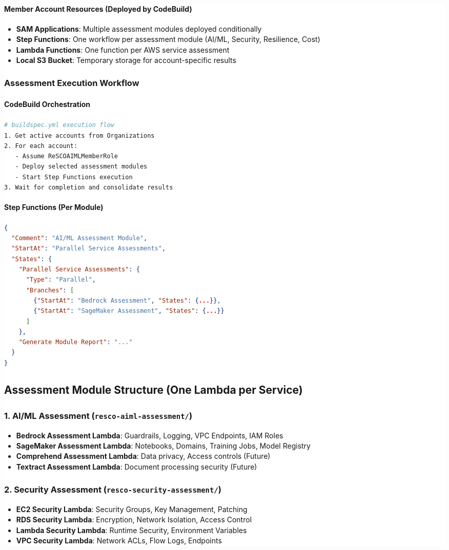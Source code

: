 #### Member Account Resources (Deployed by CodeBuild)
- **SAM Applications**: Multiple assessment modules deployed conditionally
- **Step Functions**: One workflow per assessment module (AI/ML, Security, Resilience, Cost)
- **Lambda Functions**: One function per AWS service assessment
- **Local S3 Bucket**: Temporary storage for account-specific results

### Assessment Execution Workflow

#### CodeBuild Orchestration
```bash
# buildspec.yml execution flow
1. Get active accounts from Organizations
2. For each account:
   - Assume ReSCOAIMLMemberRole
   - Deploy selected assessment modules
   - Start Step Functions execution
3. Wait for completion and consolidate results
```

#### Step Functions (Per Module)
```json
{
  "Comment": "AI/ML Assessment Module",
  "StartAt": "Parallel Service Assessments",
  "States": {
    "Parallel Service Assessments": {
      "Type": "Parallel",
      "Branches": [
        {"StartAt": "Bedrock Assessment", "States": {...}},
        {"StartAt": "SageMaker Assessment", "States": {...}}
      ]
    },
    "Generate Module Report": "..."
  }
}
```

## Assessment Module Structure (One Lambda per Service)

### 1. AI/ML Assessment (`resco-aiml-assessment/`)
- **Bedrock Assessment Lambda**: Guardrails, Logging, VPC Endpoints, IAM Roles
- **SageMaker Assessment Lambda**: Notebooks, Domains, Training Jobs, Model Registry
- **Comprehend Assessment Lambda**: Data privacy, Access controls (Future)
- **Textract Assessment Lambda**: Document processing security (Future)

### 2. Security Assessment (`resco-security-assessment/`)
- **EC2 Security Lambda**: Security Groups, Key Management, Patching
- **RDS Security Lambda**: Encryption, Network Isolation, Access Control
- **Lambda Security Lambda**: Runtime Security, Environment Variables
- **VPC Security Lambda**: Network ACLs, Flow Logs, Endpoints
